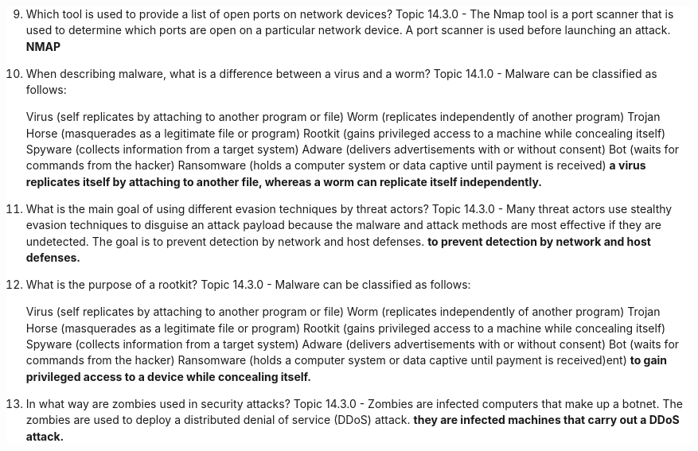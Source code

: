 9.  Which tool is used to provide a list of open ports on network devices? 
    Topic 14.3.0 - The Nmap tool is a port scanner that is used to determine which ports are open on a particular network device. A port scanner is used before launching an attack.
    **NMAP**

10. When describing malware, what is a difference between a virus and a worm?
    Topic 14.1.0 - Malware can be classified as follows:

    Virus (self replicates by attaching to another program or file)
    Worm (replicates independently of another program)
    Trojan Horse (masquerades as a legitimate file or program)
    Rootkit (gains privileged access to a machine while concealing itself)
    Spyware (collects information from a target system)
    Adware (delivers advertisements with or without consent)
    Bot (waits for commands from the hacker)
    Ransomware (holds a computer system or data captive until payment is received)
    **a virus replicates itself by attaching to another file, whereas a worm can replicate itself independently.**

11. What is the main goal of using different evasion techniques by threat actors?
    Topic 14.3.0 - Many threat actors use stealthy evasion techniques to disguise an attack payload because  the malware and attack methods are most effective if they are undetected. The goal is to prevent detection by network and host defenses.
    **to prevent detection by network and host defenses.**

12. What is the purpose of a rootkit?
    Topic 14.3.0 - Malware can be classified as follows:

    Virus (self replicates by attaching to another program or file)
    Worm (replicates independently of another program)
    Trojan Horse (masquerades as a legitimate file or program)
    Rootkit (gains privileged access to a machine while concealing itself)
    Spyware (collects information from a target system)
    Adware (delivers advertisements with or without consent)
    Bot (waits for commands from the hacker)
    Ransomware (holds a computer system or data captive until payment is received)ent)
    **to gain privileged access to a device while concealing itself.**

13. In what way are zombies used in security attacks?
    Topic 14.3.0 - Zombies are infected computers that make up a botnet. The zombies are used to deploy a distributed denial of service (DDoS) attack.
    **they are infected machines that carry out a DDoS attack.**
   





  




